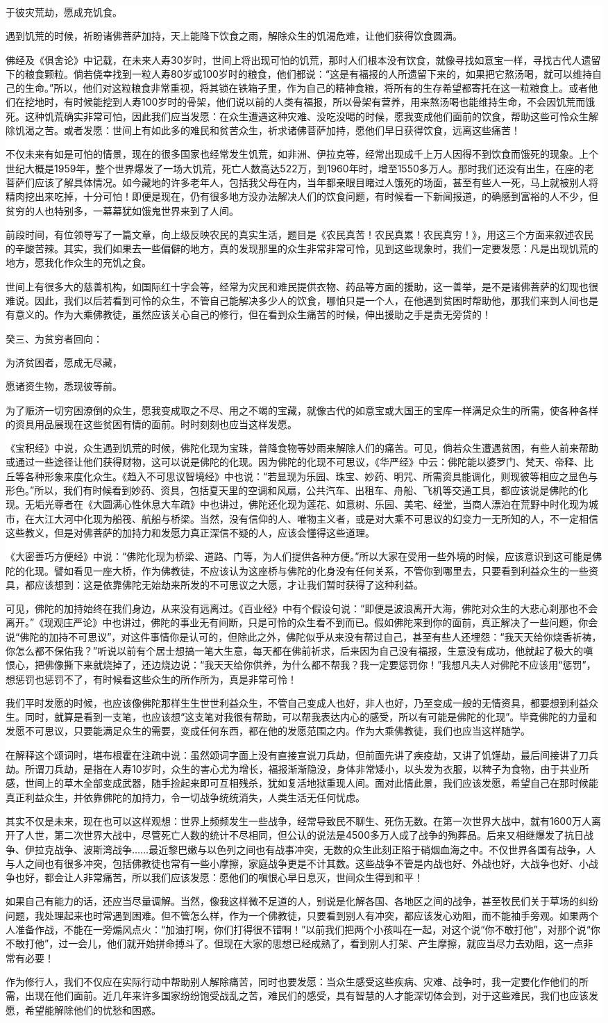 于彼灾荒劫，愿成充饥食。

遇到饥荒的时候，祈盼诸佛菩萨加持，天上能降下饮食之雨，解除众生的饥渴危难，让他们获得饮食圆满。

佛经及《俱舍论》中记载，在未来人寿30岁时，世间上将出现可怕的饥荒，那时人们根本没有饮食，就像寻找如意宝一样，寻找古代人遗留下的粮食颗粒。倘若侥幸找到一粒人寿80岁或100岁时的粮食，他们都说：“这是有福报的人所遗留下来的，如果把它熬汤喝，就可以维持自己的生命。”所以，他们对这粒粮食非常重视，将其锁在铁箱子里，作为自己的精神食粮，将所有的生存希望都寄托在这一粒粮食上。或者他们在挖地时，有时候能挖到人寿100岁时的骨架，他们说以前的人类有福报，所以骨架有营养，用来熬汤喝也能维持生命，不会因饥荒而饿死。这种饥荒确实非常可怕，因此我们应当发愿：在众生遭遇这种灾难、没吃没喝的时候，愿我变成他们面前的饮食，帮助这些可怜众生解除饥渴之苦。或者发愿：世间上有如此多的难民和贫苦众生，祈求诸佛菩萨加持，愿他们早日获得饮食，远离这些痛苦！

不仅未来有如是可怕的情景，现在的很多国家也经常发生饥荒，如非洲、伊拉克等，经常出现成千上万人因得不到饮食而饿死的现象。上个世纪大概是1959年，整个世界爆发了一场大饥荒，死亡人数高达522万，到1960年时，增至1550多万人。那时我们还没有出生，在座的老菩萨们应该了解具体情况。如今藏地的许多老年人，包括我父母在内，当年都亲眼目睹过人饿死的场面，甚至有些人一死，马上就被别人将精肉挖出来吃掉，十分可怕！即便是现在，仍有很多地方没办法解决人们的饮食问题，有时候看一下新闻报道，的确感到富裕的人不少，但贫穷的人也特别多，一幕幕犹如饿鬼世界来到了人间。

前段时间，有位领导写了一篇文章，向上级反映农民的真实生活，题目是《农民真苦！农民真累！农民真穷！》，用这三个方面来叙述农民的辛酸苦辣。其实，我们如果去一些偏僻的地方，真的发现那里的众生非常非常可怜，见到这些现象时，我们一定要发愿：凡是出现饥荒的地方，愿我化作众生的充饥之食。

世间上有很多大的慈善机构，如国际红十字会等，经常为灾民和难民提供衣物、药品等方面的援助，这一善举，是不是诸佛菩萨的幻现也很难说。因此，我们以后若看到可怜的众生，不管自己能解决多少人的饮食，哪怕只是一个人，在他遇到贫困时帮助他，那我们来到人间也是有意义的。作为大乘佛教徒，虽然应该关心自己的修行，但在看到众生痛苦的时候，伸出援助之手是责无旁贷的！

癸三、为贫穷者回向：

为济贫困者，愿成无尽藏，

愿诸资生物，悉现彼等前。

为了赈济一切穷困潦倒的众生，愿我变成取之不尽、用之不竭的宝藏，就像古代的如意宝或大国王的宝库一样满足众生的所需，使各种各样的资具用品展现在这些贫困有情的面前。时时刻刻也应当这样发愿。

《宝积经》中说，众生遇到饥荒的时候，佛陀化现为宝珠，普降食物等妙雨来解除人们的痛苦。可见，倘若众生遭遇贫困，有些人前来帮助或通过一些途径让他们获得财物，这可以说是佛陀的化现。因为佛陀的化现不可思议，《华严经》中云：佛陀能以婆罗门、梵天、帝释、比丘等各种形象来度化众生。《趋入不可思议智境经》中也说：“若显现为乐园、珠宝、妙药、明咒、所需资具能调化，则现彼等相应之显色与形色。”所以，我们有时候看到妙药、资具，包括夏天里的空调和风扇，公共汽车、出租车、舟船、飞机等交通工具，都应该说是佛陀的化现。无垢光尊者在《大圆满心性休息大车疏》中也讲过，佛陀还化现为莲花、如意树、乐园、美宅、经堂，当商人漂泊在荒野中时化现为城市，在大江大河中化现为船筏、航船与桥梁。当然，没有信仰的人、唯物主义者，或是对大乘不可思议的幻变力一无所知的人，不一定相信这些教义，但是对佛菩萨的加持力和发愿力真正深信不疑的人，应该会懂得这些道理。

《大密善巧方便经》中说：“佛陀化现为桥梁、道路、门等，为人们提供各种方便。”所以大家在受用一些外境的时候，应该意识到这可能是佛陀的化现。譬如看见一座大桥，作为佛教徒，不应该认为这座桥与佛陀的化身没有任何关系，不管你到哪里去，只要看到利益众生的一些资具，都应该想到：这是依靠佛陀无始劫来所发的不可思议之大愿，才让我们暂时获得了这种利益。

可见，佛陀的加持始终在我们身边，从来没有远离过。《百业经》中有个假设句说：“即便是波浪离开大海，佛陀对众生的大悲心刹那也不会离开。”《现观庄严论》中也讲过，佛陀的事业无有间断，只是可怜的众生看不到而已。假如佛陀来到你的面前，真正解决了一些问题，你会说“佛陀的加持不可思议”，对这件事情你是认可的，但除此之外，佛陀似乎从来没有帮过自己，甚至有些人还埋怨：“我天天给你烧香祈祷，你怎么都不保佑我？”听说以前有个居士想搞一笔大生意，每天都在佛前祈求，后来因为自己没有福报，生意没有成功，他就起了极大的嗔恨心，把佛像撕下来就烧掉了，还边烧边说：“我天天给你供养，为什么都不帮我？我一定要惩罚你！”我想凡夫人对佛陀不应该用“惩罚”，想惩罚也惩罚不了，有时候看这些众生的所作所为，真是非常可怜！

我们平时发愿的时候，也应该像佛陀那样生生世世利益众生，不管自己变成人也好，非人也好，乃至变成一般的无情资具，都要想到利益众生。同时，就算是看到一支笔，也应该想“这支笔对我很有帮助，可以帮我表达内心的感受，所以有可能是佛陀的化现”。毕竟佛陀的力量和发愿不可思议，只要能满足众生的需要，变成任何东西，都在他的发愿范围之内。作为大乘佛教徒，我们也应当这样随学。

在解释这个颂词时，堪布根霍在注疏中说：虽然颂词字面上没有直接宣说刀兵劫，但前面先讲了疾疫劫，又讲了饥馑劫，最后间接讲了刀兵劫。所谓刀兵劫，是指在人寿10岁时，众生的害心尤为增长，福报渐渐隐没，身体非常矮小，以头发为衣服，以稗子为食物，由于共业所感，世间上的草木全部变成武器，随手捡起来即可互相残杀，犹如复活地狱重现人间。面对此情此景，我们应该发愿，希望自己在那时候能真正利益众生，并依靠佛陀的加持力，令一切战争统统消失，人类生活无任何忧虑。

其实不仅是未来，现在也可以这样观想：世界上频频发生一些战争，经常导致民不聊生、死伤无数。在第一次世界大战中，就有1600万人离开了人世，第二次世界大战中，尽管死亡人数的统计不尽相同，但公认的说法是4500多万人成了战争的殉葬品。后来又相继爆发了抗日战争、伊拉克战争、波斯湾战争……最近黎巴嫩与以色列之间也有战事冲突，无数的众生此刻正陷于硝烟血海之中。不仅世界各国有战争，人与人之间也有很多冲突，包括佛教徒也常有一些小摩擦，家庭战争更是不计其数。这些战争不管是内战也好、外战也好，大战争也好、小战争也好，都会让人非常痛苦，所以我们应该发愿：愿他们的嗔恨心早日息灭，世间众生得到和平！

如果自己有能力的话，还应当尽量调解。当然，像我这样微不足道的人，别说是化解各国、各地区之间的战争，甚至牧民们关于草场的纠纷问题，我处理起来也时常遇到困难。但不管怎么样，作为一个佛教徒，只要看到别人有冲突，都应该发心劝阻，而不能袖手旁观。如果两个人准备作战，不能在一旁煽风点火：“加油打啊，你们打得很不错啊！”以前我们把两个小孩叫在一起，对这个说“你不敢打他”，对那个说“你不敢打他”，过一会儿，他们就开始拼命搏斗了。但现在大家的思想已经成熟了，看到别人打架、产生摩擦，就应当尽力去劝阻，这一点非常有必要！

作为修行人，我们不仅应在实际行动中帮助别人解除痛苦，同时也要发愿：当众生感受这些疾病、灾难、战争时，我一定要化作他们的所需，出现在他们面前。近几年来许多国家纷纷饱受战乱之苦，难民们的感受，具有智慧的人才能深切体会到，对于这些难民，我们也应该发愿，希望能解除他们的忧愁和困惑。
